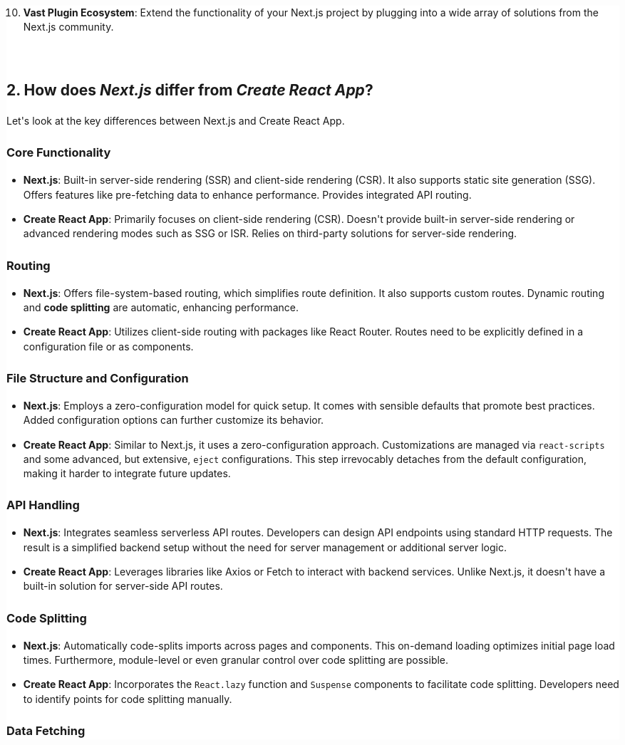 10. **Vast Plugin Ecosystem**: Extend the functionality of your Next.js project by plugging into a wide array of solutions from the Next.js community.
<br>

## 2. How does _Next.js_ differ from _Create React App_?

Let's look at the key differences between Next.js and Create React App.

### Core Functionality

- **Next.js**: Built-in server-side rendering (SSR) and client-side rendering (CSR). It also supports static site generation (SSG). Offers features like pre-fetching data to enhance performance. Provides integrated API routing.
  
- **Create React App**: Primarily focuses on client-side rendering (CSR). Doesn't provide built-in server-side rendering or advanced rendering modes such as SSG or ISR. Relies on third-party solutions for server-side rendering.

### Routing

- **Next.js**: Offers file-system-based routing, which simplifies route definition. It also supports custom routes. Dynamic routing and **code splitting** are automatic, enhancing performance.
  
- **Create React App**: Utilizes client-side routing with packages like React Router. Routes need to be explicitly defined in a configuration file or as components.

### File Structure and Configuration

- **Next.js**: Employs a zero-configuration model for quick setup. It comes with sensible defaults that promote best practices. Added configuration options can further customize its behavior.
  
- **Create React App**: Similar to Next.js, it uses a zero-configuration approach. Customizations are managed via `react-scripts` and some advanced, but extensive, `eject` configurations. This step irrevocably detaches from the default configuration, making it harder to integrate future updates.

### API Handling

- **Next.js**: Integrates seamless serverless API routes. Developers can design API endpoints using standard HTTP requests. The result is a simplified backend setup without the need for server management or additional server logic.

- **Create React App**: Leverages libraries like Axios or Fetch to interact with backend services. Unlike Next.js, it doesn't have a built-in solution for server-side API routes.

### Code Splitting

- **Next.js**: Automatically code-splits imports across pages and components. This on-demand loading optimizes initial page load times. Furthermore, module-level or even granular control over code splitting are possible.

- **Create React App**: Incorporates the `React.lazy` function and `Suspense` components to facilitate code splitting. Developers need to identify points for code splitting manually.

### Data Fetching
